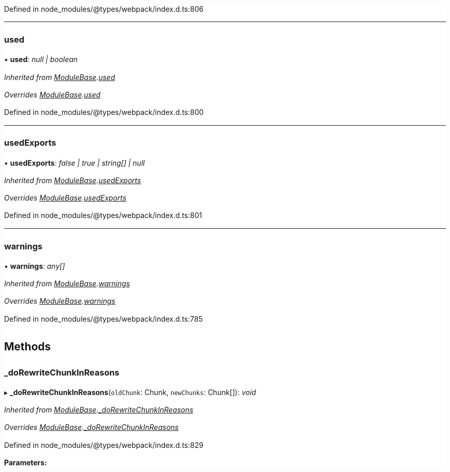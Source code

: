 Defined in node_modules/@types/webpack/index.d.ts:806

___

###  used

• **used**: *null | boolean*

*Inherited from [ModuleBase](../interfaces/modulebase.md).[used](../interfaces/modulebase.md#used)*

*Overrides [ModuleBase](../interfaces/modulebase.md).[used](../interfaces/modulebase.md#used)*

Defined in node_modules/@types/webpack/index.d.ts:800

___

###  usedExports

• **usedExports**: *false | true | string[] | null*

*Inherited from [ModuleBase](../interfaces/modulebase.md).[usedExports](../interfaces/modulebase.md#usedexports)*

*Overrides [ModuleBase](../interfaces/modulebase.md).[usedExports](../interfaces/modulebase.md#usedexports)*

Defined in node_modules/@types/webpack/index.d.ts:801

___

###  warnings

• **warnings**: *any[]*

*Inherited from [ModuleBase](../interfaces/modulebase.md).[warnings](../interfaces/modulebase.md#warnings)*

*Overrides [ModuleBase](../interfaces/modulebase.md).[warnings](../interfaces/modulebase.md#warnings)*

Defined in node_modules/@types/webpack/index.d.ts:785

## Methods

###  _doRewriteChunkInReasons

▸ **_doRewriteChunkInReasons**(`oldChunk`: Chunk, `newChunks`: Chunk[]): *void*

*Inherited from [ModuleBase](../interfaces/modulebase.md).[_doRewriteChunkInReasons](../interfaces/modulebase.md#_dorewritechunkinreasons)*

*Overrides [ModuleBase](../interfaces/modulebase.md).[_doRewriteChunkInReasons](../interfaces/modulebase.md#_dorewritechunkinreasons)*

Defined in node_modules/@types/webpack/index.d.ts:829

**Parameters:**
